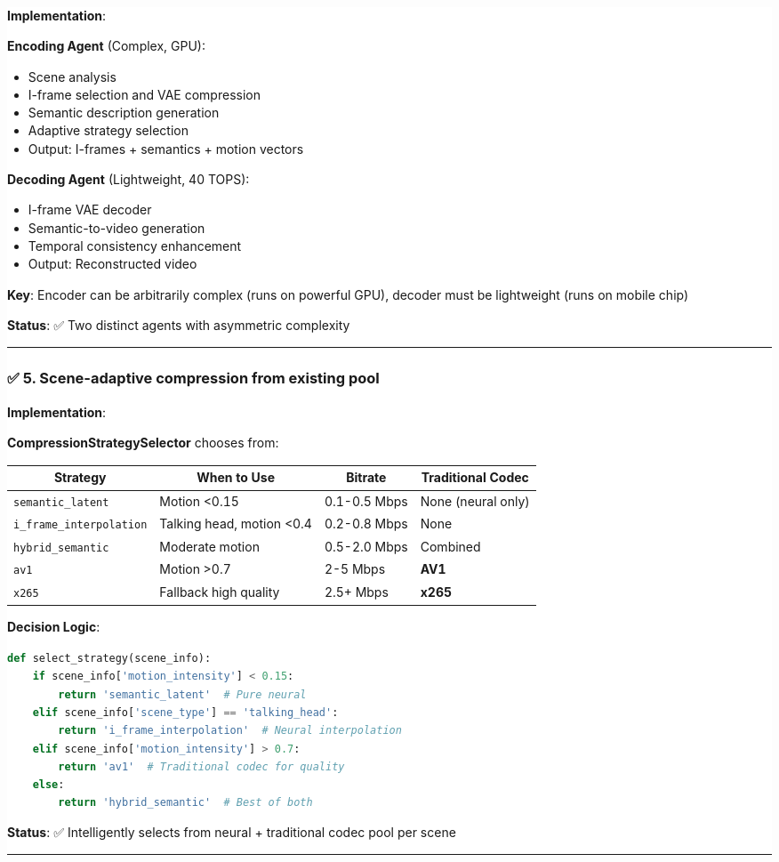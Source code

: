 **Implementation**:

**Encoding Agent** (Complex, GPU):
- Scene analysis
- I-frame selection and VAE compression
- Semantic description generation
- Adaptive strategy selection
- Output: I-frames + semantics + motion vectors

**Decoding Agent** (Lightweight, 40 TOPS):
- I-frame VAE decoder
- Semantic-to-video generation
- Temporal consistency enhancement
- Output: Reconstructed video

**Key**: Encoder can be arbitrarily complex (runs on powerful GPU), decoder must be lightweight (runs on mobile chip)

**Status**: ✅ Two distinct agents with asymmetric complexity

---

### ✅ 5. Scene-adaptive compression from existing pool

**Implementation**:

**CompressionStrategySelector** chooses from:

| Strategy | When to Use | Bitrate | Traditional Codec |
|----------|-------------|---------|-------------------|
| `semantic_latent` | Motion <0.15 | 0.1-0.5 Mbps | None (neural only) |
| `i_frame_interpolation` | Talking head, motion <0.4 | 0.2-0.8 Mbps | None |
| `hybrid_semantic` | Moderate motion | 0.5-2.0 Mbps | Combined |
| `av1` | Motion >0.7 | 2-5 Mbps | **AV1** |
| `x265` | Fallback high quality | 2.5+ Mbps | **x265** |

**Decision Logic**:
```python
def select_strategy(scene_info):
    if scene_info['motion_intensity'] < 0.15:
        return 'semantic_latent'  # Pure neural
    elif scene_info['scene_type'] == 'talking_head':
        return 'i_frame_interpolation'  # Neural interpolation
    elif scene_info['motion_intensity'] > 0.7:
        return 'av1'  # Traditional codec for quality
    else:
        return 'hybrid_semantic'  # Best of both
```

**Status**: ✅ Intelligently selects from neural + traditional codec pool per scene

---
